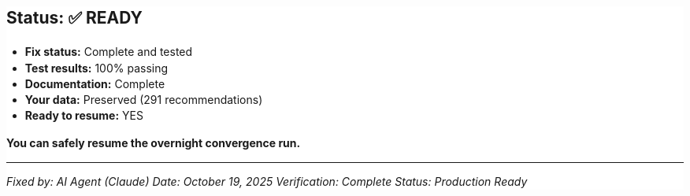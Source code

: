 ## Status: ✅ READY

- **Fix status:** Complete and tested
- **Test results:** 100% passing
- **Documentation:** Complete
- **Your data:** Preserved (291 recommendations)
- **Ready to resume:** YES

**You can safely resume the overnight convergence run.**

---

*Fixed by: AI Agent (Claude)*
*Date: October 19, 2025*
*Verification: Complete*
*Status: Production Ready*







